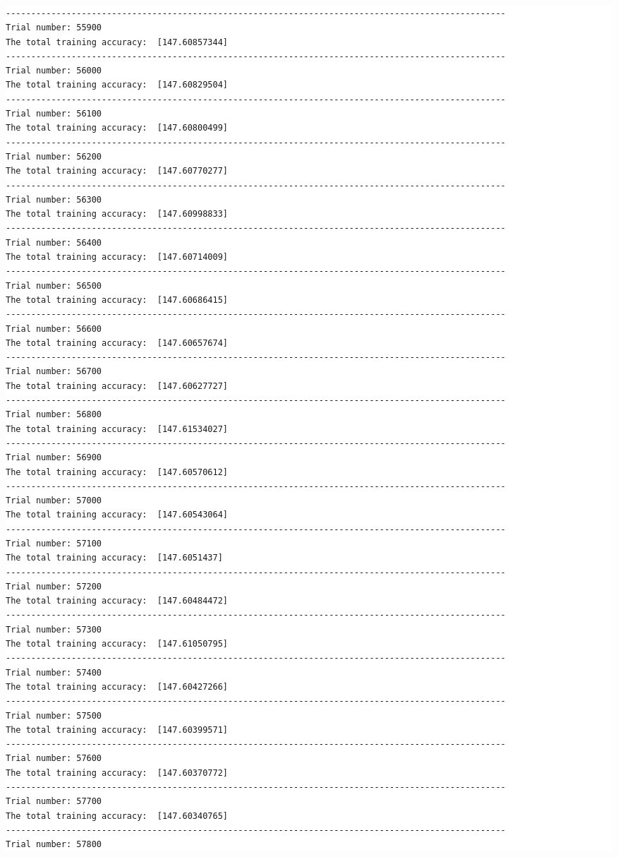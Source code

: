     ---------------------------------------------------------------------------------------------------
    Trial number: 55900
    The total training accuracy:  [147.60857344]
    ---------------------------------------------------------------------------------------------------
    Trial number: 56000
    The total training accuracy:  [147.60829504]
    ---------------------------------------------------------------------------------------------------
    Trial number: 56100
    The total training accuracy:  [147.60800499]
    ---------------------------------------------------------------------------------------------------
    Trial number: 56200
    The total training accuracy:  [147.60770277]
    ---------------------------------------------------------------------------------------------------
    Trial number: 56300
    The total training accuracy:  [147.60998833]
    ---------------------------------------------------------------------------------------------------
    Trial number: 56400
    The total training accuracy:  [147.60714009]
    ---------------------------------------------------------------------------------------------------
    Trial number: 56500
    The total training accuracy:  [147.60686415]
    ---------------------------------------------------------------------------------------------------
    Trial number: 56600
    The total training accuracy:  [147.60657674]
    ---------------------------------------------------------------------------------------------------
    Trial number: 56700
    The total training accuracy:  [147.60627727]
    ---------------------------------------------------------------------------------------------------
    Trial number: 56800
    The total training accuracy:  [147.61534027]
    ---------------------------------------------------------------------------------------------------
    Trial number: 56900
    The total training accuracy:  [147.60570612]
    ---------------------------------------------------------------------------------------------------
    Trial number: 57000
    The total training accuracy:  [147.60543064]
    ---------------------------------------------------------------------------------------------------
    Trial number: 57100
    The total training accuracy:  [147.6051437]
    ---------------------------------------------------------------------------------------------------
    Trial number: 57200
    The total training accuracy:  [147.60484472]
    ---------------------------------------------------------------------------------------------------
    Trial number: 57300
    The total training accuracy:  [147.61050795]
    ---------------------------------------------------------------------------------------------------
    Trial number: 57400
    The total training accuracy:  [147.60427266]
    ---------------------------------------------------------------------------------------------------
    Trial number: 57500
    The total training accuracy:  [147.60399571]
    ---------------------------------------------------------------------------------------------------
    Trial number: 57600
    The total training accuracy:  [147.60370772]
    ---------------------------------------------------------------------------------------------------
    Trial number: 57700
    The total training accuracy:  [147.60340765]
    ---------------------------------------------------------------------------------------------------
    Trial number: 57800